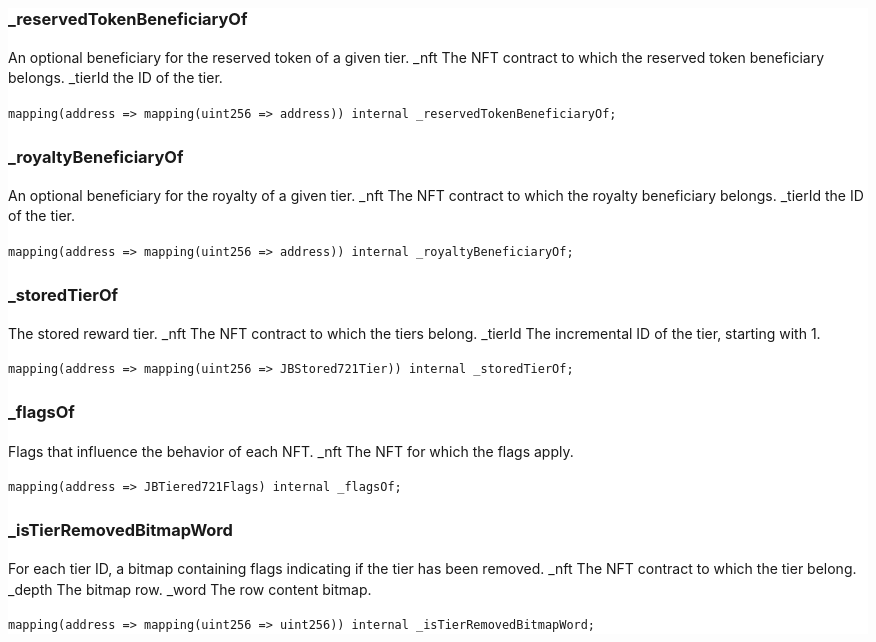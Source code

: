 
### _reservedTokenBeneficiaryOf

An optional beneficiary for the reserved token of a given tier.
_nft The NFT contract to which the reserved token beneficiary belongs.
_tierId the ID of the tier.


```solidity
mapping(address => mapping(uint256 => address)) internal _reservedTokenBeneficiaryOf;
```


### _royaltyBeneficiaryOf

An optional beneficiary for the royalty of a given tier.
_nft The NFT contract to which the royalty beneficiary belongs.
_tierId the ID of the tier.


```solidity
mapping(address => mapping(uint256 => address)) internal _royaltyBeneficiaryOf;
```


### _storedTierOf

The stored reward tier.
_nft The NFT contract to which the tiers belong.
_tierId The incremental ID of the tier, starting with 1.


```solidity
mapping(address => mapping(uint256 => JBStored721Tier)) internal _storedTierOf;
```


### _flagsOf

Flags that influence the behavior of each NFT.
_nft The NFT for which the flags apply.


```solidity
mapping(address => JBTiered721Flags) internal _flagsOf;
```


### _isTierRemovedBitmapWord

For each tier ID, a bitmap containing flags indicating if the tier has been removed.
_nft The NFT contract to which the tier belong.
_depth The bitmap row.
_word The row content bitmap.


```solidity
mapping(address => mapping(uint256 => uint256)) internal _isTierRemovedBitmapWord;
```

